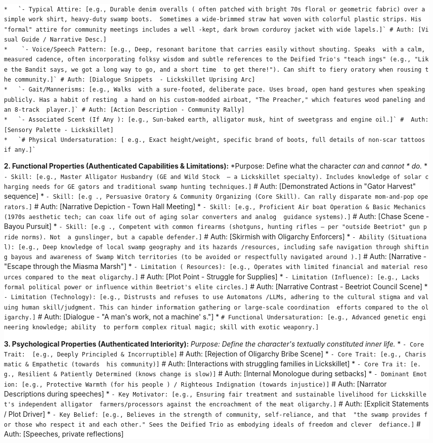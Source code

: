    *   `- Typical Attire: [e.g., Durable denim overalls ( often patched with bright 70s floral or geometric fabric) over a simple work shirt, heavy-duty swamp boots.  Sometimes a wide-brimmed straw hat woven with colorful plastic strips. His "formal" attire for community meetings includes a well -kept, dark brown corduroy jacket with wide lapels.]` # Auth: [Visual Guide / Narrative Desc.]
    *    `- Voice/Speech Pattern: [e.g., Deep, resonant baritone that carries easily without shouting. Speaks  with a calm, measured cadence, often incorporating folksy wisdom and subtle references to the Deified Trio's "teach ings" (e.g., "Like the Bandit says, we got a long way to go, and a short time  to get there!"). Can shift to fiery oratory when rousing the community.]` # Auth: [Dialogue Snippets  - Lickskillet Uprising Arc]
    *   `- Gait/Mannerisms: [e.g., Walks  with a sure-footed, deliberate pace. Uses broad, open hand gestures when speaking publicly. Has a habit of resting  a hand on his custom-modded airboat, "The Preacher," which features wood paneling and an 8-track  player.]` # Auth: [Action Description - Community Rally]
    *   `- Associated Scent (If Any ): [e.g., Sun-baked earth, alligator musk, hint of sweetgrass and engine oil.]` #  Auth: [Sensory Palette - Lickskillet]
    *   `# Physical Undersaturation: [ e.g., Exact height/weight, specific brand of boots, full details of non-scar tattoos if any.]`

 **2. Functional Properties (Authenticated Capabilities & Limitations):**
   *Purpose: Define what the character *can* and *cannot * do.*
    *   `- Skill: [e.g., Master Alligator Husbandry (GE and Wild Stock  – a Lickskillet specialty). Includes knowledge of solar charging needs for GE gators and traditional swamp hunting techniques.]` #  Auth: [Demonstrated Actions in "Gator Harvest" sequence]
    *   `- Skill: [e.g ., Persuasive Oratory & Community Organizing (Core Skill). Can rally disparate mom-and-pop operators.]` # Auth:  [Narrative Depiction - Town Hall Meeting]
    *   `- Skill: [e.g., Proficient Air boat Operation & Basic Mechanics (1970s aesthetic tech; can coax life out of aging solar converters and analog  guidance systems).]` # Auth: [Chase Scene - Bayou Pursuit]
    *   `- Skill: [e.g ., Competent with common firearms (shotguns, hunting rifles – per "outside Beetriot" gun pride norms). Not  a gunslinger, but a capable defender.]` # Auth: [Skirmish with Oligarchy Enforcers] 
    *   `- Ability (Situational): [e.g., Deep knowledge of local swamp geography and its hazards /resources, including safe navigation through shifting bayous and awareness of Swamp Witch territories (to be avoided or respectfully navigated around ).]` # Auth: [Narrative - "Escape through the Miasma Marsh"]
    *   `- Limitation ( Resources): [e.g., Operates with limited financial and material resources compared to the meat oligarchy.]` #  Auth: [Plot Point - Struggle for Supplies]
    *   `- Limitation (Influence): [e.g., Lacks  formal political power or influence within Beetriot's elite circles.]` # Auth: [Narrative Contrast - Beetriot Council  Scene]
    *   `- Limitation (Technology): [e.g., Distrusts and refuses to use Automatons /LLMs, adhering to the cultural stigma and valuing human skill/judgment. This can hinder information gathering or large-scale coordination  efforts compared to the oligarchy.]` # Auth: [Dialogue - "A man's work, not a machine' s."]
    *   `# Functional Undersaturation: [e.g., Advanced genetic engineering knowledge; ability  to perform complex ritual magic; skill with exotic weaponry.]`

**3. Psychological Properties (Authenticated Interiority):**
    *Purpose: Define the character's textually constituted inner life.*
    *   `- Core Trait:  [e.g., Deeply Principled & Incorruptible]` # Auth: [Rejection of Oligarchy Bribe  Scene]
    *   `- Core Trait: [e.g., Charismatic & Empathetic (towards  his community)]` # Auth: [Interactions with struggling families in Lickskillet]
    *   `- Core Tra it: [e.g., Resilient & Patiently Determined (knows change is slow)]` # Auth: [Internal  Monologue during setbacks]
    *   `- Dominant Emotion: [e.g., Protective Warmth (for his people ) / Righteous Indignation (towards injustice)]` # Auth: [Narrator Descriptions during speeches]
    *    `- Key Motivator: [e.g., Ensuring fair treatment and sustainable livelihood for Lickskillet's independent alligator  farmers/processors against the encroachment of the meat oligarchy.]` # Auth: [Explicit Statements / Plot Driver]
     *   `- Key Belief: [e.g., Believes in the strength of community, self-reliance, and that  "the swamp provides for those who respect it and each other." Sees the Deified Trio as embodying ideals of freedom and clever  defiance.]` # Auth: [Speeches, private reflections]